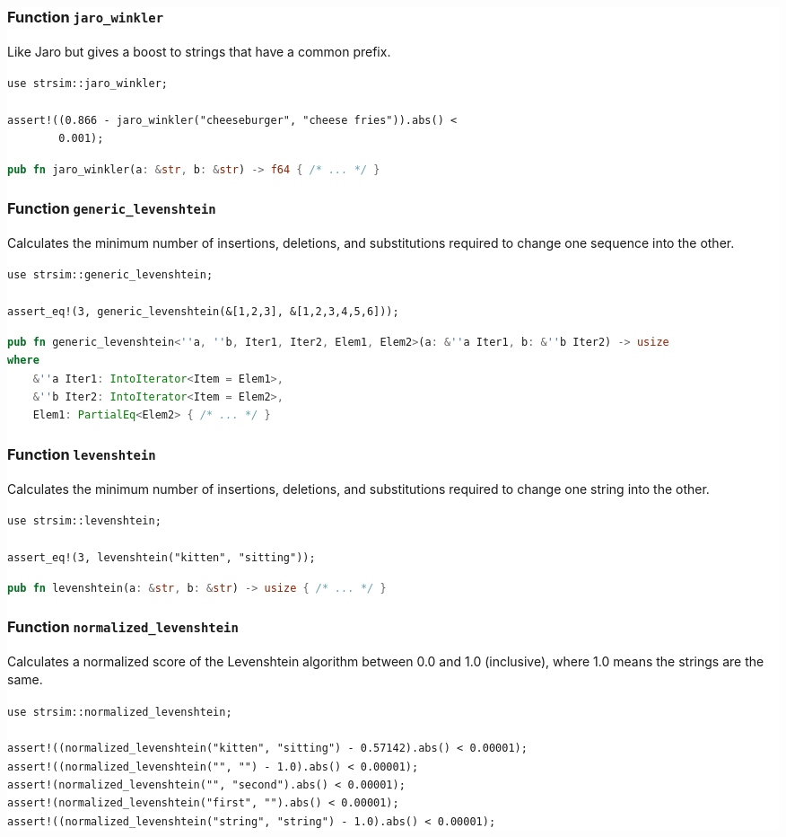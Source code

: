 ### Function `jaro_winkler`

Like Jaro but gives a boost to strings that have a common prefix.

```
use strsim::jaro_winkler;

assert!((0.866 - jaro_winkler("cheeseburger", "cheese fries")).abs() <
        0.001);
```

```rust
pub fn jaro_winkler(a: &str, b: &str) -> f64 { /* ... */ }
```

### Function `generic_levenshtein`

Calculates the minimum number of insertions, deletions, and substitutions
required to change one sequence into the other.

```
use strsim::generic_levenshtein;

assert_eq!(3, generic_levenshtein(&[1,2,3], &[1,2,3,4,5,6]));
```

```rust
pub fn generic_levenshtein<''a, ''b, Iter1, Iter2, Elem1, Elem2>(a: &''a Iter1, b: &''b Iter2) -> usize
where
    &''a Iter1: IntoIterator<Item = Elem1>,
    &''b Iter2: IntoIterator<Item = Elem2>,
    Elem1: PartialEq<Elem2> { /* ... */ }
```

### Function `levenshtein`

Calculates the minimum number of insertions, deletions, and substitutions
required to change one string into the other.

```
use strsim::levenshtein;

assert_eq!(3, levenshtein("kitten", "sitting"));
```

```rust
pub fn levenshtein(a: &str, b: &str) -> usize { /* ... */ }
```

### Function `normalized_levenshtein`

Calculates a normalized score of the Levenshtein algorithm between 0.0 and
1.0 (inclusive), where 1.0 means the strings are the same.

```
use strsim::normalized_levenshtein;

assert!((normalized_levenshtein("kitten", "sitting") - 0.57142).abs() < 0.00001);
assert!((normalized_levenshtein("", "") - 1.0).abs() < 0.00001);
assert!(normalized_levenshtein("", "second").abs() < 0.00001);
assert!(normalized_levenshtein("first", "").abs() < 0.00001);
assert!((normalized_levenshtein("string", "string") - 1.0).abs() < 0.00001);
```
